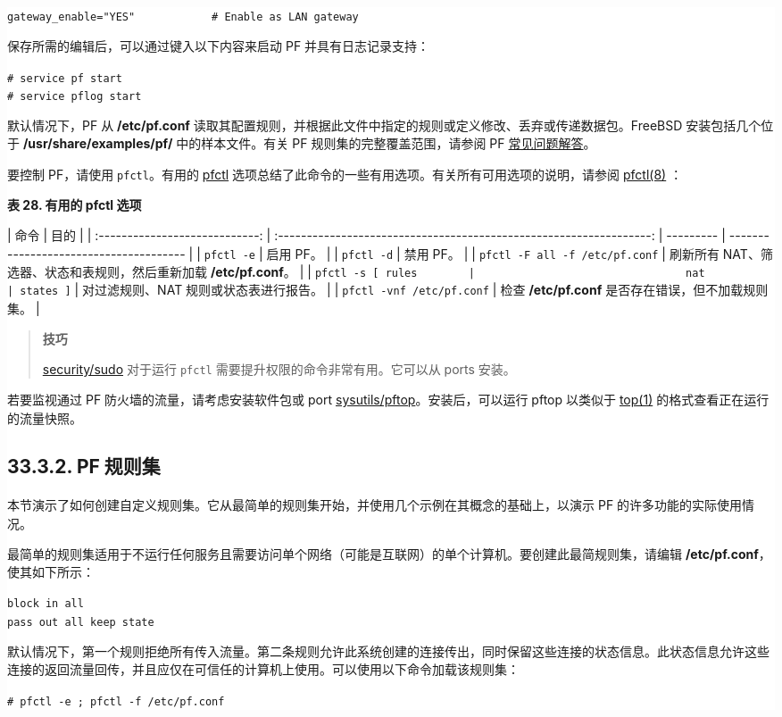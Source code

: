 ```shell-sessionl
gateway_enable="YES"            # Enable as LAN gateway
```

保存所需的编辑后，可以通过键入以下内容来启动 PF 并具有日志记录支持：

```shell-sessionl
# service pf start
# service pflog start
```

默认情况下，PF 从 **/etc/pf.conf** 读取其配置规则，并根据此文件中指定的规则或定义修改、丢弃或传递数据包。FreeBSD 安装包括几个位于 **/usr/share/examples/pf/** 中的样本文件。有关 PF 规则集的完整覆盖范围，请参阅 PF [常见问题解答](http://www.openbsd.org/faq/pf/)。

要控制 PF，请使用 `pfctl`。有用的 [pfctl](https://docs.freebsd.org/en/books/handbook/firewalls/#pfctl) 选项总结了此命令的一些有用选项。有关所有可用选项的说明，请参阅 [pfctl(8)](https://www.freebsd.org/cgi/man.cgi?query=pfctl&sektion=8&format=html) ：

**表 28. 有用的 pfctl 选项**

|              命令              |                                目的                                 |
| :----------------------------: | :-----------------------------------------------------------------: | --------- | -------------------------------------- |
|           `pfctl -e`           |                              启用 PF。                              |
|           `pfctl -d`           |                              禁用 PF。                              |
| `pfctl -F all -f /etc/pf.conf` | 刷新所有 NAT、筛选器、状态和表规则，然后重新加载 **/etc/pf.conf**。 |
|       `pfctl -s [ rules        |                                 nat                                 | states ]` | 对过滤规则、NAT 规则或状态表进行报告。 |
|   `pfctl -vnf /etc/pf.conf`    |        检查 **/etc/pf.conf** 是否存在错误，但不加载规则集。         |

> **技巧**
>
> [security/sudo](https://cgit.freebsd.org/ports/tree/security/sudo/pkg-descr) 对于运行 `pfctl` 需要提升权限的命令非常有用。它可以从 ports 安装。

若要监视通过 PF 防火墙的流量，请考虑安装软件包或 port [sysutils/pftop](https://cgit.freebsd.org/ports/tree/sysutils/pftop/pkg-descr)。安装后，可以运行 pftop 以类似于 [top(1)](https://www.freebsd.org/cgi/man.cgi?query=top&sektion=1&format=html) 的格式查看正在运行的流量快照。

## 33.3.2. PF 规则集

本节演示了如何创建自定义规则集。它从最简单的规则集开始，并使用几个示例在其概念的基础上，以演示 PF 的许多功能的实际使用情况。

最简单的规则集适用于不运行任何服务且需要访问单个网络（可能是互联网）的单个计算机。要创建此最简规则集，请编辑 **/etc/pf.conf**，使其如下所示：

```shell-sessionl
block in all
pass out all keep state
```

默认情况下，第一个规则拒绝所有传入流量。第二条规则允许此系统创建的连接传出，同时保留这些连接的状态信息。此状态信息允许这些连接的返回流量回传，并且应仅在可信任的计算机上使用。可以使用以下命令加载该规则集：

```shell-sessionl
# pfctl -e ; pfctl -f /etc/pf.conf
```
